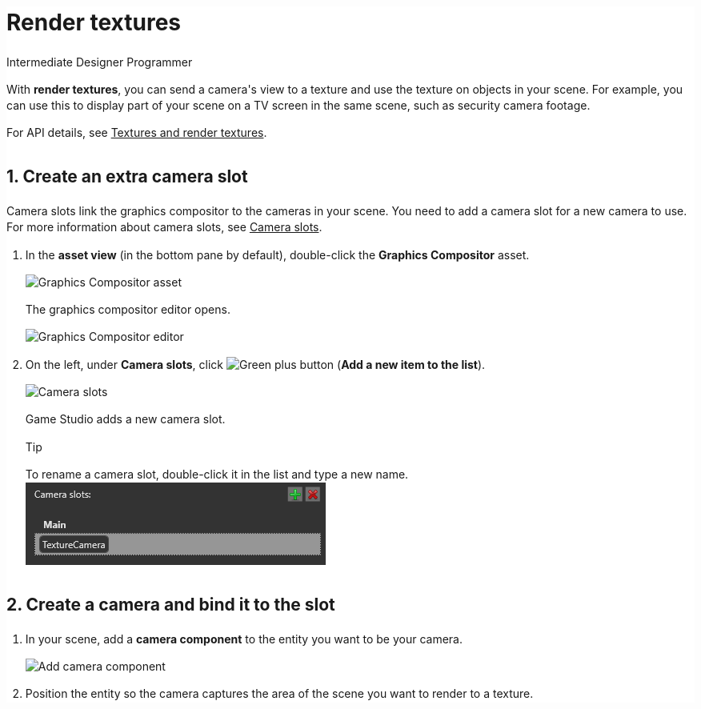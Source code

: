 # Render textures

<span class="label label-doc-level">Intermediate</span>
<span class="label label-doc-audience">Designer</span>
<span class="label label-doc-audience">Programmer</span>

With **render textures**, you can send a camera's view to a texture and use the texture on objects in your scene. For example, you can use this to display part of your scene on a TV screen in the same scene, such as security camera footage.

For API details, see [Textures and render textures](../low-level-api/textures-and-render-textures.md).

## 1. Create an extra camera slot

Camera slots link the graphics compositor to the cameras in your scene. You need to add a camera slot for a new camera to use. For more information about camera slots, see [Camera slots](../camera-slots.md).

1. In the **asset view** (in the bottom pane by default), double-click the **Graphics Compositor** asset.

    ![Graphics Compositor asset](media/graphics-compositor-asset.png)

    The graphics compositor editor opens.

    ![Graphics Compositor editor](media/graphics-compositor-editor.png)

2. On the left, under **Camera slots**, click ![Green plus button](~/manual/game-studio/media/green-plus-icon.png) (**Add a new item to the list**).

    ![Camera slots](media/graphics-compositor-camera-slots.png)

    Game Studio adds a new camera slot.

    > [!Tip]
    > To rename a camera slot, double-click it in the list and type a new name.
    > ![Name a camera slot](media/name-camera-slot.png)

## 2. Create a camera and bind it to the slot

1. In your scene, add a **camera component** to the entity you want to be your camera.

    ![Add camera component](media/add-camera-component.png)

2. Position the entity so the camera captures the area of the scene you want to render to a texture.
